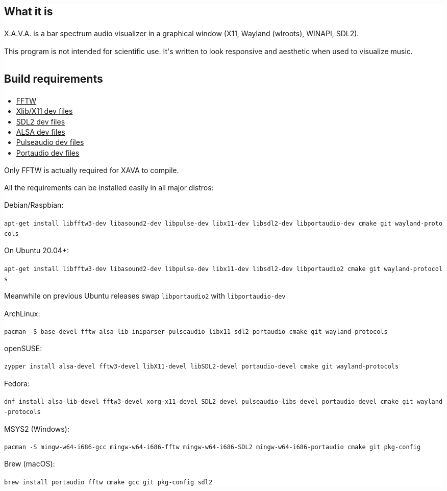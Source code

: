 


What it is
----------

X.A.V.A. is a bar spectrum audio visualizer in a graphical window
 (X11, Wayland (wlroots), WINAPI, SDL2).

This program is not intended for scientific use. It's written
 to look responsive and aesthetic when used to visualize music. 


Build requirements
------------------
* [FFTW](http://www.fftw.org/)
* [Xlib/X11 dev files](http://x.org/)
* [SDL2 dev files](https://libsdl.org/)
* [ALSA dev files](http://alsa-project.org/)
* [Pulseaudio dev files](http://freedesktop.org/software/pulseaudio/doxygen/)
* [Portaudio dev files](http://www.portaudio.com/)

Only FFTW is actually required for XAVA to compile.

All the requirements can be installed easily in all major distros:

Debian/Raspbian:

    apt-get install libfftw3-dev libasound2-dev libpulse-dev libx11-dev libsdl2-dev libportaudio-dev cmake git wayland-protocols

On Ubuntu 20.04+:

    apt-get install libfftw3-dev libasound2-dev libpulse-dev libx11-dev libsdl2-dev libportaudio2 cmake git wayland-protocols

Meanwhile on previous Ubuntu releases swap ``libportaudio2`` with ``libportaudio-dev``

ArchLinux:

    pacman -S base-devel fftw alsa-lib iniparser pulseaudio libx11 sdl2 portaudio cmake git wayland-protocols

openSUSE:

    zypper install alsa-devel fftw3-devel libX11-devel libSDL2-devel portaudio-devel cmake git wayland-protocols

Fedora:

    dnf install alsa-lib-devel fftw3-devel xorg-x11-devel SDL2-devel pulseaudio-libs-devel portaudio-devel cmake git wayland-protocols

MSYS2 (Windows):

    pacman -S mingw-w64-i686-gcc mingw-w64-i686-fftw mingw-w64-i686-SDL2 mingw-w64-i686-portaudio cmake git pkg-config

Brew (macOS):

    brew install portaudio fftw cmake gcc git pkg-config sdl2
